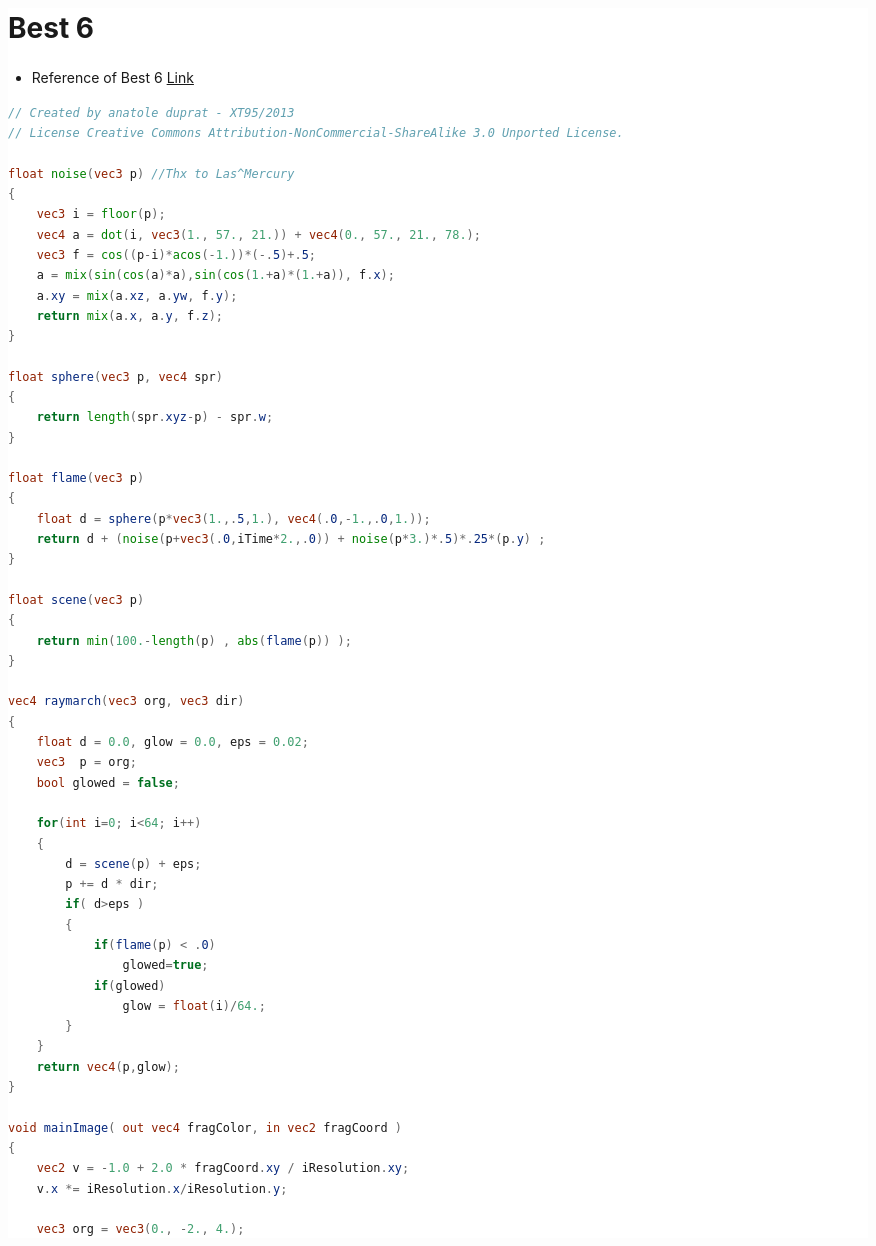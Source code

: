 




# Best 6
* Reference of Best 6 [Link](https://www.shadertoy.com/view/MdX3zr)
```glsl
// Created by anatole duprat - XT95/2013
// License Creative Commons Attribution-NonCommercial-ShareAlike 3.0 Unported License.

float noise(vec3 p) //Thx to Las^Mercury
{
	vec3 i = floor(p);
	vec4 a = dot(i, vec3(1., 57., 21.)) + vec4(0., 57., 21., 78.);
	vec3 f = cos((p-i)*acos(-1.))*(-.5)+.5;
	a = mix(sin(cos(a)*a),sin(cos(1.+a)*(1.+a)), f.x);
	a.xy = mix(a.xz, a.yw, f.y);
	return mix(a.x, a.y, f.z);
}

float sphere(vec3 p, vec4 spr)
{
	return length(spr.xyz-p) - spr.w;
}

float flame(vec3 p)
{
	float d = sphere(p*vec3(1.,.5,1.), vec4(.0,-1.,.0,1.));
	return d + (noise(p+vec3(.0,iTime*2.,.0)) + noise(p*3.)*.5)*.25*(p.y) ;
}

float scene(vec3 p)
{
	return min(100.-length(p) , abs(flame(p)) );
}

vec4 raymarch(vec3 org, vec3 dir)
{
	float d = 0.0, glow = 0.0, eps = 0.02;
	vec3  p = org;
	bool glowed = false;
	
	for(int i=0; i<64; i++)
	{
		d = scene(p) + eps;
		p += d * dir;
		if( d>eps )
		{
			if(flame(p) < .0)
				glowed=true;
			if(glowed)
       			glow = float(i)/64.;
		}
	}
	return vec4(p,glow);
}

void mainImage( out vec4 fragColor, in vec2 fragCoord )
{
	vec2 v = -1.0 + 2.0 * fragCoord.xy / iResolution.xy;
	v.x *= iResolution.x/iResolution.y;
	
	vec3 org = vec3(0., -2., 4.);
```